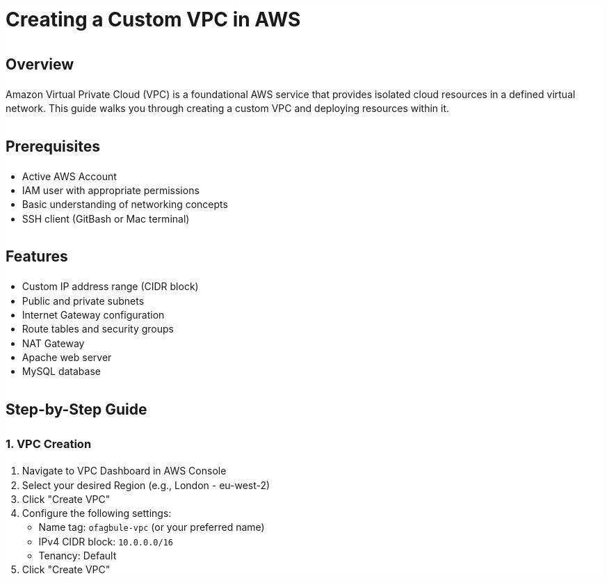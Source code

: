 # Creating a Custom VPC in AWS

## Overview

Amazon Virtual Private Cloud (VPC) is a foundational AWS service that provides isolated cloud resources in a defined virtual network. This guide walks you through creating a custom VPC and deploying resources within it.

## Prerequisites

- Active AWS Account
- IAM user with appropriate permissions
- Basic understanding of networking concepts
- SSH client (GitBash or Mac terminal)

## Features

- Custom IP address range (CIDR block)
- Public and private subnets
- Internet Gateway configuration
- Route tables and security groups
- NAT Gateway
- Apache web server
- MySQL database

## Step-by-Step Guide

### 1. VPC Creation

1. Navigate to VPC Dashboard in AWS Console
2. Select your desired Region (e.g., London - eu-west-2)
3. Click "Create VPC"
4. Configure the following settings:
   - Name tag: `ofagbule-vpc` (or your preferred name)
   - IPv4 CIDR block: `10.0.0.0/16`
   - Tenancy: Default
5. Click "Create VPC"
